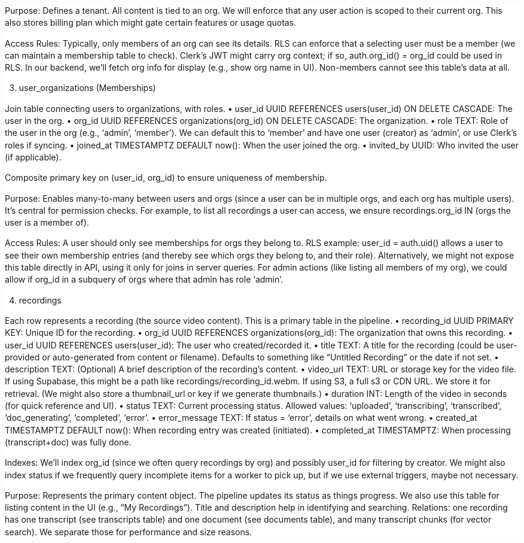 Purpose: Defines a tenant. All content is tied to an org. We will enforce that any user action is scoped to their current org. This also stores billing plan which might gate certain features or usage quotas.

Access Rules: Typically, only members of an org can see its details. RLS can enforce that a selecting user must be a member (we can maintain a membership table to check). Clerk’s JWT might carry org context; if so, auth.org_id() = org_id could be used in RLS. In our backend, we’ll fetch org info for display (e.g., show org name in UI). Non-members cannot see this table’s data at all.

3. user_organizations (Memberships)

Join table connecting users to organizations, with roles.
	•	user_id UUID REFERENCES users(user_id) ON DELETE CASCADE: The user in the org.
	•	org_id UUID REFERENCES organizations(org_id) ON DELETE CASCADE: The organization.
	•	role TEXT: Role of the user in the org (e.g., ‘admin’, ‘member’). We can default this to ‘member’ and have one user (creator) as ‘admin’, or use Clerk’s roles if syncing.
	•	joined_at TIMESTAMPTZ DEFAULT now(): When the user joined the org.
	•	invited_by UUID: Who invited the user (if applicable).

Composite primary key on (user_id, org_id) to ensure uniqueness of membership.

Purpose: Enables many-to-many between users and orgs (since a user can be in multiple orgs, and each org has multiple users). It’s central for permission checks. For example, to list all recordings a user can access, we ensure recordings.org_id IN (orgs the user is a member of).

Access Rules: A user should only see memberships for orgs they belong to. RLS example: user_id = auth.uid() allows a user to see their own membership entries (and thereby see which orgs they belong to, and their role). Alternatively, we might not expose this table directly in API, using it only for joins in server queries. For admin actions (like listing all members of my org), we could allow if org_id in a subquery of orgs where that admin has role ‘admin’.

4. recordings

Each row represents a recording (the source video content). This is a primary table in the pipeline.
	•	recording_id UUID PRIMARY KEY: Unique ID for the recording.
	•	org_id UUID REFERENCES organizations(org_id): The organization that owns this recording.
	•	user_id UUID REFERENCES users(user_id): The user who created/recorded it.
	•	title TEXT: A title for the recording (could be user-provided or auto-generated from content or filename). Defaults to something like “Untitled Recording” or the date if not set.
	•	description TEXT: (Optional) A brief description of the recording’s content.
	•	video_url TEXT: URL or storage key for the video file. If using Supabase, this might be a path like recordings/recording_id.webm. If using S3, a full s3 or CDN URL. We store it for retrieval. (We might also store a thumbnail_url or key if we generate thumbnails.)
	•	duration INT: Length of the video in seconds (for quick reference and UI).
	•	status TEXT: Current processing status. Allowed values: ‘uploaded’, ‘transcribing’, ‘transcribed’, ‘doc_generating’, ‘completed’, ‘error’.
	•	error_message TEXT: If status = ‘error’, details on what went wrong.
	•	created_at TIMESTAMPTZ DEFAULT now(): When recording entry was created (initiated).
	•	completed_at TIMESTAMPTZ: When processing (transcript+doc) was fully done.

Indexes: We’ll index org_id (since we often query recordings by org) and possibly user_id for filtering by creator. We might also index status if we frequently query incomplete items for a worker to pick up, but if we use external triggers, maybe not necessary.

Purpose: Represents the primary content object. The pipeline updates its status as things progress. We also use this table for listing content in the UI (e.g., “My Recordings”). Title and description help in identifying and searching. Relations: one recording has one transcript (see transcripts table) and one document (see documents table), and many transcript chunks (for vector search). We separate those for performance and size reasons.
